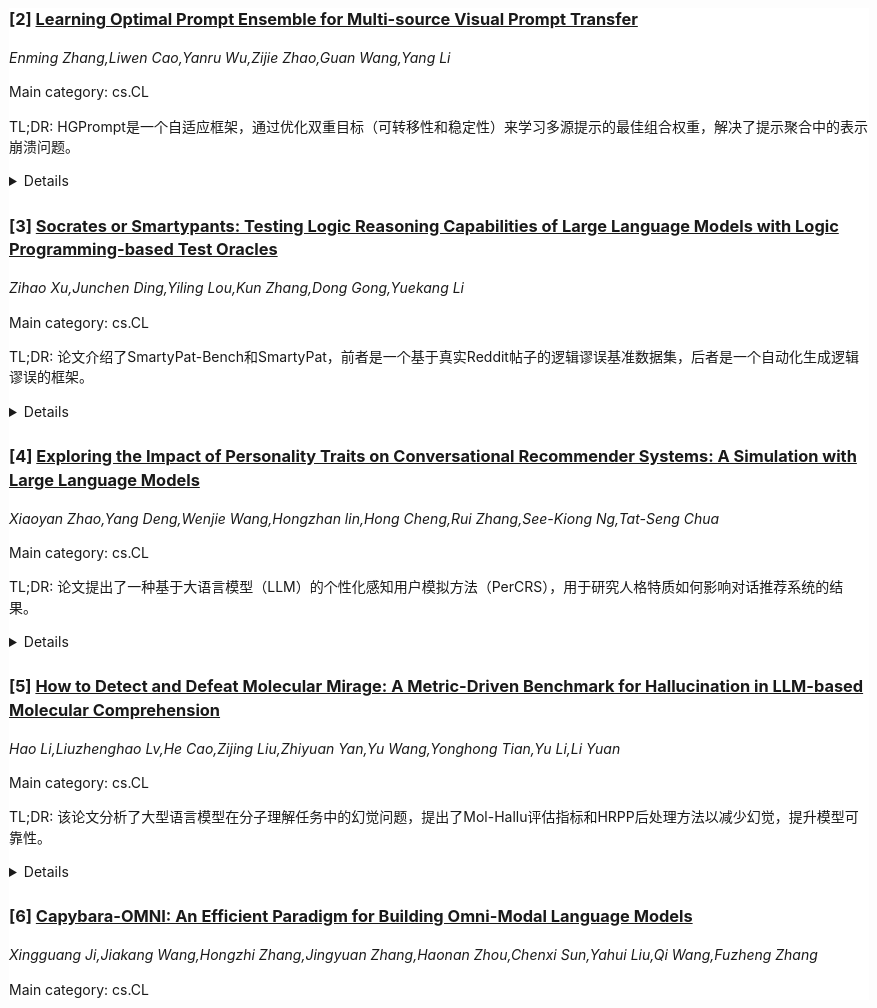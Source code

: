 
### [2] [Learning Optimal Prompt Ensemble for Multi-source Visual Prompt Transfer](https://arxiv.org/abs/2504.12311)
*Enming Zhang,Liwen Cao,Yanru Wu,Zijie Zhao,Guan Wang,Yang Li*

Main category: cs.CL

TL;DR: HGPrompt是一个自适应框架，通过优化双重目标（可转移性和稳定性）来学习多源提示的最佳组合权重，解决了提示聚合中的表示崩溃问题。


<details><summary>Details</summary></details>


### [3] [Socrates or Smartypants: Testing Logic Reasoning Capabilities of Large Language Models with Logic Programming-based Test Oracles](https://arxiv.org/abs/2504.12312)
*Zihao Xu,Junchen Ding,Yiling Lou,Kun Zhang,Dong Gong,Yuekang Li*

Main category: cs.CL

TL;DR: 论文介绍了SmartyPat-Bench和SmartyPat，前者是一个基于真实Reddit帖子的逻辑谬误基准数据集，后者是一个自动化生成逻辑谬误的框架。


<details><summary>Details</summary></details>


### [4] [Exploring the Impact of Personality Traits on Conversational Recommender Systems: A Simulation with Large Language Models](https://arxiv.org/abs/2504.12313)
*Xiaoyan Zhao,Yang Deng,Wenjie Wang,Hongzhan lin,Hong Cheng,Rui Zhang,See-Kiong Ng,Tat-Seng Chua*

Main category: cs.CL

TL;DR: 论文提出了一种基于大语言模型（LLM）的个性化感知用户模拟方法（PerCRS），用于研究人格特质如何影响对话推荐系统的结果。


<details><summary>Details</summary></details>


### [5] [How to Detect and Defeat Molecular Mirage: A Metric-Driven Benchmark for Hallucination in LLM-based Molecular Comprehension](https://arxiv.org/abs/2504.12314)
*Hao Li,Liuzhenghao Lv,He Cao,Zijing Liu,Zhiyuan Yan,Yu Wang,Yonghong Tian,Yu Li,Li Yuan*

Main category: cs.CL

TL;DR: 该论文分析了大型语言模型在分子理解任务中的幻觉问题，提出了Mol-Hallu评估指标和HRPP后处理方法以减少幻觉，提升模型可靠性。


<details><summary>Details</summary></details>


### [6] [Capybara-OMNI: An Efficient Paradigm for Building Omni-Modal Language Models](https://arxiv.org/abs/2504.12315)
*Xingguang Ji,Jiakang Wang,Hongzhi Zhang,Jingyuan Zhang,Haonan Zhou,Chenxi Sun,Yahui Liu,Qi Wang,Fuzheng Zhang*

Main category: cs.CL
